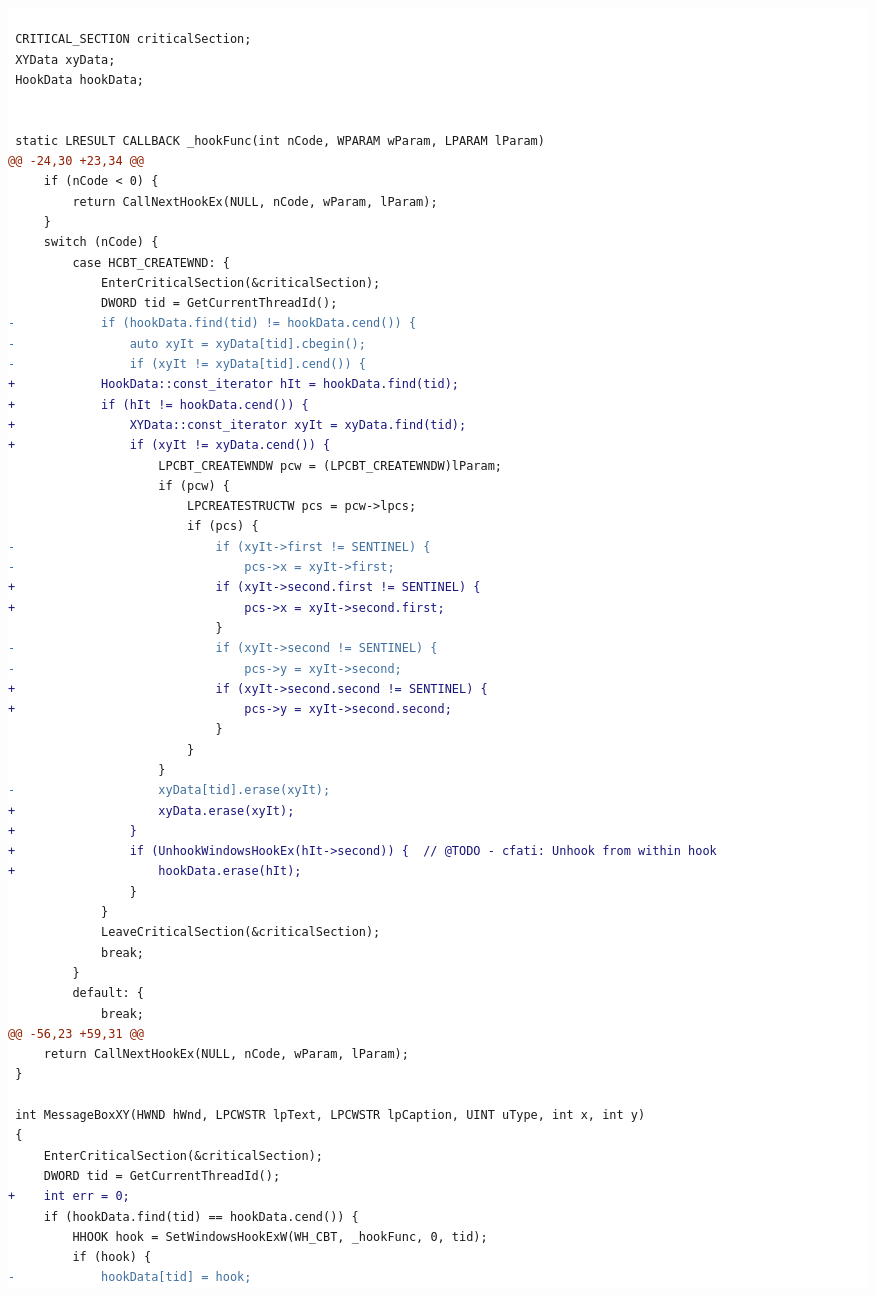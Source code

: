 ```diff
 
 CRITICAL_SECTION criticalSection;
 XYData xyData;
 HookData hookData;
 
 
 static LRESULT CALLBACK _hookFunc(int nCode, WPARAM wParam, LPARAM lParam)
@@ -24,30 +23,34 @@
     if (nCode < 0) {
         return CallNextHookEx(NULL, nCode, wParam, lParam);
     }
     switch (nCode) {
         case HCBT_CREATEWND: {
             EnterCriticalSection(&criticalSection);
             DWORD tid = GetCurrentThreadId();
-            if (hookData.find(tid) != hookData.cend()) {
-                auto xyIt = xyData[tid].cbegin();
-                if (xyIt != xyData[tid].cend()) {
+            HookData::const_iterator hIt = hookData.find(tid);
+            if (hIt != hookData.cend()) {
+                XYData::const_iterator xyIt = xyData.find(tid);
+                if (xyIt != xyData.cend()) {
                     LPCBT_CREATEWNDW pcw = (LPCBT_CREATEWNDW)lParam;
                     if (pcw) {
                         LPCREATESTRUCTW pcs = pcw->lpcs;
                         if (pcs) {
-                            if (xyIt->first != SENTINEL) {
-                                pcs->x = xyIt->first;
+                            if (xyIt->second.first != SENTINEL) {
+                                pcs->x = xyIt->second.first;
                             }
-                            if (xyIt->second != SENTINEL) {
-                                pcs->y = xyIt->second;
+                            if (xyIt->second.second != SENTINEL) {
+                                pcs->y = xyIt->second.second;
                             }
                         }
                     }
-                    xyData[tid].erase(xyIt);
+                    xyData.erase(xyIt);
+                }
+                if (UnhookWindowsHookEx(hIt->second)) {  // @TODO - cfati: Unhook from within hook
+                    hookData.erase(hIt);
                 }
             }
             LeaveCriticalSection(&criticalSection);
             break;
         }
         default: {
             break;
@@ -56,23 +59,31 @@
     return CallNextHookEx(NULL, nCode, wParam, lParam);
 }
 
 int MessageBoxXY(HWND hWnd, LPCWSTR lpText, LPCWSTR lpCaption, UINT uType, int x, int y)
 {
     EnterCriticalSection(&criticalSection);
     DWORD tid = GetCurrentThreadId();
+    int err = 0;
     if (hookData.find(tid) == hookData.cend()) {
         HHOOK hook = SetWindowsHookExW(WH_CBT, _hookFunc, 0, tid);
         if (hook) {
-            hookData[tid] = hook;
```